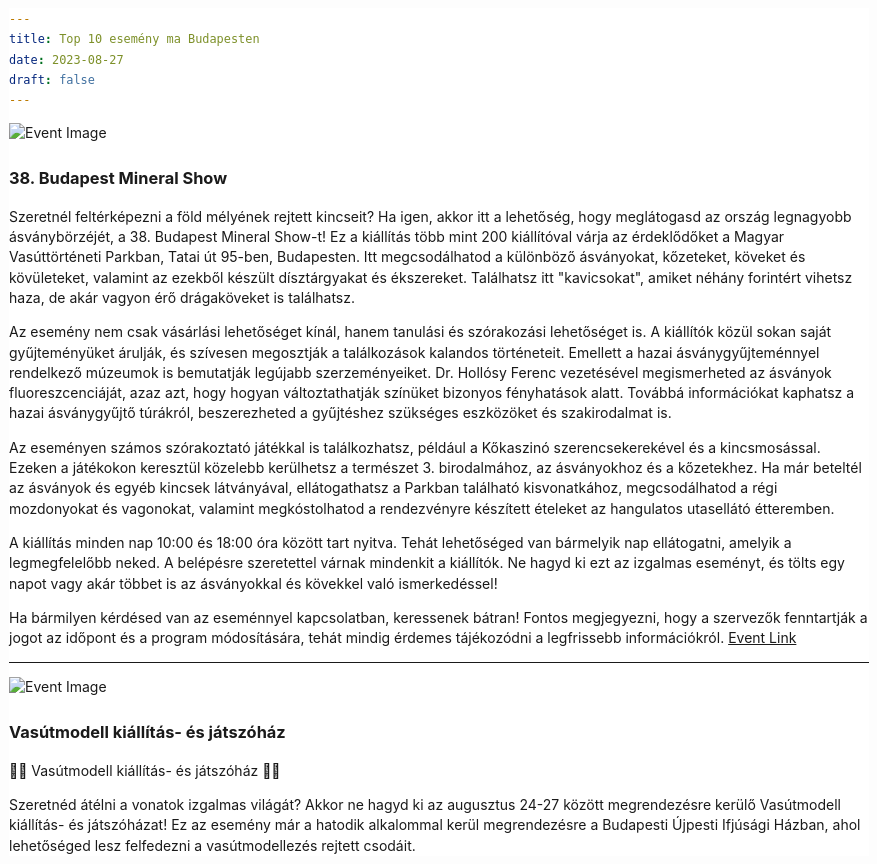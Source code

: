 ```yaml
---
title: Top 10 esemény ma Budapesten
date: 2023-08-27
draft: false
---
```


![Event Image](https://scontent.fbud3-1.fna.fbcdn.net/v/t39.30808-6/357527688_2695963457208579_5760833250372600386_n.jpg?stp=dst-jpg_s960x960&_nc_cat=107&ccb=1-7&_nc_sid=340051&_nc_ohc=4p13FVgFN-AAX9BtHrr&_nc_ht=scontent.fbud3-1.fna&oh=00_AfBsf9L1iEmRqPd55KbV12kd9r0qUJYIqmH8Lqsep1m7RA&oe=64F028CF)

 ### 38. Budapest Mineral Show

Szeretnél feltérképezni a föld mélyének rejtett kincseit? Ha igen, akkor itt a lehetőség, hogy meglátogasd az ország legnagyobb ásványbörzéjét, a 38. Budapest Mineral Show-t! Ez a kiállítás több mint 200 kiállítóval várja az érdeklődőket a Magyar Vasúttörténeti Parkban, Tatai út 95-ben, Budapesten. Itt megcsodálhatod a különböző ásványokat, kőzeteket, köveket és kövületeket, valamint az ezekből készült dísztárgyakat és ékszereket. Találhatsz itt "kavicsokat", amiket néhány forintért vihetsz haza, de akár vagyon érő drágaköveket is találhatsz. 

Az esemény nem csak vásárlási lehetőséget kínál, hanem tanulási és szórakozási lehetőséget is. A kiállítók közül sokan saját gyűjteményüket árulják, és szívesen megosztják a találkozások kalandos történeteit. Emellett a hazai ásványgyűjteménnyel rendelkező múzeumok is bemutatják legújabb szerzeményeiket. Dr. Hollósy Ferenc vezetésével megismerheted az ásványok fluoreszcenciáját, azaz azt, hogy hogyan változtathatják színüket bizonyos fényhatások alatt. Továbbá információkat kaphatsz a hazai ásványgyűjtő túrákról, beszerezheted a gyűjtéshez szükséges eszközöket és szakirodalmat is.

Az eseményen számos szórakoztató játékkal is találkozhatsz, például a Kőkaszinó szerencsekerekével és a kincsmosással. Ezeken a játékokon keresztül közelebb kerülhetsz a természet 3. birodalmához, az ásványokhoz és a kőzetekhez. Ha már beteltél az ásványok és egyéb kincsek látványával, ellátogathatsz a Parkban található kisvonatkához, megcsodálhatod a régi mozdonyokat és vagonokat, valamint megkóstolhatod a rendezvényre készített ételeket az hangulatos utasellátó étteremben.

A kiállítás minden nap 10:00 és 18:00 óra között tart nyitva. Tehát lehetőséged van bármelyik nap ellátogatni, amelyik a legmegfelelőbb neked. A belépésre szeretettel várnak mindenkit a kiállítók. Ne hagyd ki ezt az izgalmas eseményt, és tölts egy napot vagy akár többet is az ásványokkal és kövekkel való ismerkedéssel!

Ha bármilyen kérdésed van az eseménnyel kapcsolatban, keressenek bátran! Fontos megjegyezni, hogy a szervezők fenntartják a jogot az időpont és a program módosítására, tehát mindig érdemes tájékozódni a legfrissebb információkról.
[Event Link](https://facebook.com/events/1604469559962959)

---
![Event Image](https://scontent-vie1-1.xx.fbcdn.net/v/t39.30808-6/347422111_898681644528989_574652350266778243_n.jpg?stp=dst-jpg_p180x540&_nc_cat=111&ccb=1-7&_nc_sid=340051&_nc_ohc=BQKJebQ6cUIAX8y10et&_nc_ht=scontent-vie1-1.xx&oh=00_AfBNioNCmloIOcdfDAl8eFh4ENGhyVd6XrssbQgLFSkIxw&oe=64F0B548)

 ### Vasútmodell kiállítás- és játszóház

🚂🏰 Vasútmodell kiállítás- és játszóház 🚂🏰

Szeretnéd átélni a vonatok izgalmas világát? Akkor ne hagyd ki az augusztus 24-27 között megrendezésre kerülő Vasútmodell kiállítás- és játszóházat! Ez az esemény már a hatodik alkalommal kerül megrendezésre a Budapesti Újpesti Ifjúsági Házban, ahol lehetőséged lesz felfedezni a vasútmodellezés rejtett csodáit.
